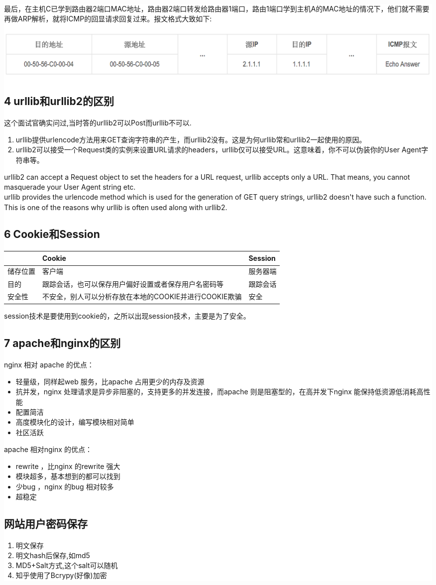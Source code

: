 最后，在主机C已学到路由器2端口MAC地址，路由器2端口转发给路由器1端口，路由1端口学到主机A的MAC地址的情况下，他们就不需要再做ARP解析，就将ICMP的回显请求回复过来。报文格式大致如下: 

![ping-5.png](img/network/ping-5.png) 

## 4 urllib和urllib2的区别
这个面试官确实问过,当时答的urllib2可以Post而urllib不可以.

1. urllib提供urlencode方法用来GET查询字符串的产生，而urllib2没有。这是为何urllib常和urllib2一起使用的原因。
2. urllib2可以接受一个Request类的实例来设置URL请求的headers，urllib仅可以接受URL。这意味着，你不可以伪装你的User Agent字符串等。

urllib2 can accept a Request object to set the headers for a URL request, urllib accepts only a URL. That means, you cannot masquerade your User Agent string etc.  
urllib provides the urlencode method which is used for the generation of GET query strings, urllib2 doesn't have such a function. This is one of the reasons why urllib is often used along with urllib2.

## 6 Cookie和Session

||Cookie|Session|
|:--|:--|:--|
|储存位置|客户端|服务器端|
|目的|跟踪会话，也可以保存用户偏好设置或者保存用户名密码等|跟踪会话|
|安全性|不安全，别人可以分析存放在本地的COOKIE并进行COOKIE欺骗|安全|

session技术是要使用到cookie的，之所以出现session技术，主要是为了安全。

## 7 apache和nginx的区别

nginx 相对 apache 的优点：
* 轻量级，同样起web 服务，比apache 占用更少的内存及资源
* 抗并发，nginx 处理请求是异步非阻塞的，支持更多的并发连接，而apache 则是阻塞型的，在高并发下nginx 能保持低资源低消耗高性能
* 配置简洁
* 高度模块化的设计，编写模块相对简单
* 社区活跃

apache 相对nginx 的优点：
* rewrite ，比nginx 的rewrite 强大
* 模块超多，基本想到的都可以找到
* 少bug ，nginx 的bug 相对较多
* 超稳定

## 网站用户密码保存

1. 明文保存
2. 明文hash后保存,如md5
3. MD5+Salt方式,这个salt可以随机
4. 知乎使用了Bcrypy(好像)加密
